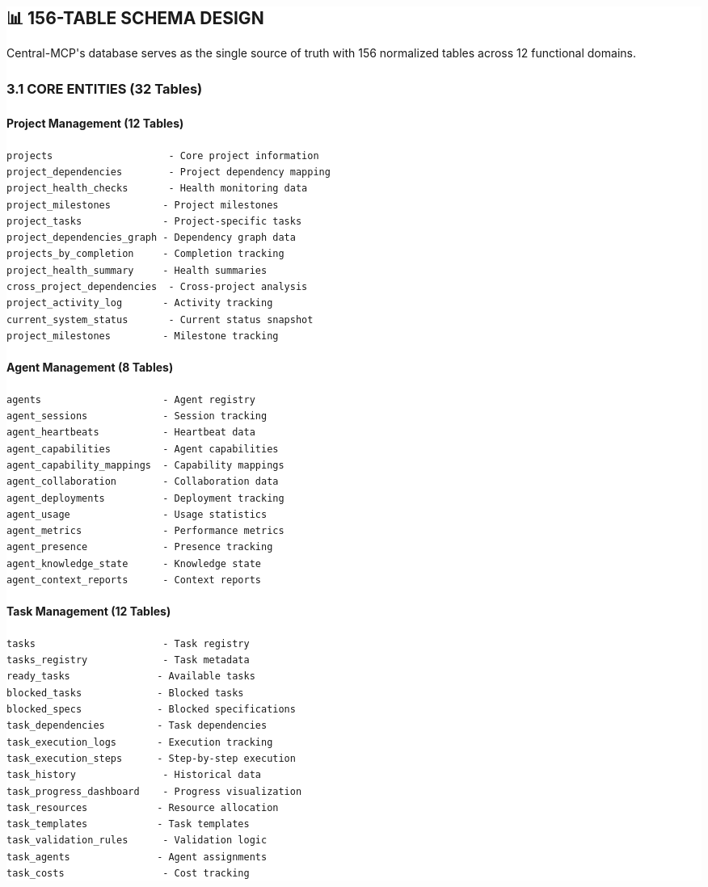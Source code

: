 ## 📊 156-TABLE SCHEMA DESIGN

Central-MCP's database serves as the single source of truth with 156 normalized tables across 12 functional domains.

### **3.1 CORE ENTITIES (32 Tables)**

#### **Project Management (12 Tables)**
```
projects                    - Core project information
project_dependencies        - Project dependency mapping
project_health_checks       - Health monitoring data
project_milestones         - Project milestones
project_tasks              - Project-specific tasks
project_dependencies_graph - Dependency graph data
projects_by_completion     - Completion tracking
project_health_summary     - Health summaries
cross_project_dependencies  - Cross-project analysis
project_activity_log       - Activity tracking
current_system_status       - Current status snapshot
project_milestones         - Milestone tracking
```

#### **Agent Management (8 Tables)**
```
agents                     - Agent registry
agent_sessions             - Session tracking
agent_heartbeats           - Heartbeat data
agent_capabilities         - Agent capabilities
agent_capability_mappings  - Capability mappings
agent_collaboration        - Collaboration data
agent_deployments          - Deployment tracking
agent_usage                - Usage statistics
agent_metrics              - Performance metrics
agent_presence             - Presence tracking
agent_knowledge_state      - Knowledge state
agent_context_reports      - Context reports
```

#### **Task Management (12 Tables)**
```
tasks                      - Task registry
tasks_registry             - Task metadata
ready_tasks               - Available tasks
blocked_tasks             - Blocked tasks
blocked_specs             - Blocked specifications
task_dependencies         - Task dependencies
task_execution_logs       - Execution tracking
task_execution_steps      - Step-by-step execution
task_history               - Historical data
task_progress_dashboard    - Progress visualization
task_resources            - Resource allocation
task_templates            - Task templates
task_validation_rules      - Validation logic
task_agents               - Agent assignments
task_costs                 - Cost tracking
```
